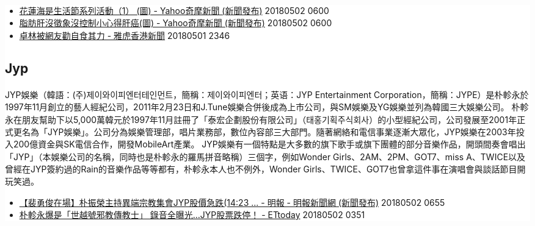 - [花蓮海是生活節系列活動（1） (圖) - Yahoo奇摩新聞 (新聞發布)](https://tw.news.yahoo.com/%E8%8A%B1%E8%93%AE%E6%B5%B7%E6%98%AF%E7%94%9F%E6%B4%BB%E7%AF%80%E7%B3%BB%E5%88%97%E6%B4%BB%E5%8B%95-1-%E5%9C%96-053909564.html "花蓮海是生活節系列活動（1） (圖) - Yahoo奇摩新聞 (新聞發布)") 20180502 0600
- [脂肪肝沒徵象沒控制小心得肝癌(圖) - Yahoo奇摩新聞 (新聞發布)](https://tw.news.yahoo.com/%E8%84%82%E8%82%AA%E8%82%9D%E6%B2%92%E5%BE%B5%E8%B1%A1-%E6%B2%92%E6%8E%A7%E5%88%B6%E5%B0%8F%E5%BF%83%E5%BE%97%E8%82%9D%E7%99%8C-%E5%9C%96-053808302.html "脂肪肝沒徵象沒控制小心得肝癌(圖) - Yahoo奇摩新聞 (新聞發布)") 20180502 0600
- [卓林被網友勸自食其力 - 雅虎香港新聞](https://hk.news.yahoo.com/%E5%8D%93%E6%9E%97%E8%A2%AB%E7%B6%B2%E5%8F%8B%E5%8B%B8%E8%87%AA%E9%A3%9F%E5%85%B6%E5%8A%9B-214500436.html "卓林被網友勸自食其力 - 雅虎香港新聞") 20180501 2346

## Jyp

JYP娛樂（韓語：(주)제이와이피엔터테인먼트，簡稱：제이와이피엔터；英语：JYP Entertainment Corporation，簡稱：JYPE）是朴軫永於1997年11月創立的藝人經紀公司，2011年2月23日和J.Tune娛樂合併後成為上市公司，與SM娛樂及YG娛樂並列為韓國三大娛樂公司。
朴軫永在朋友幫助下以5,000萬韓元於1997年11月註冊了「泰宏企劃股份有限公司」（태홍기획주식회사）的小型經紀公司，公司發展至2001年正式更名為「JYP娛樂」。公司分為娛樂管理部，唱片業務部，數位內容部三大部門。隨著網絡和電信事業逐漸大眾化，JYP娛樂在2003年投入200億資金與SK電信合作，開發MobileArt產業。
JYP娛樂有一個特點是大多數的旗下歌手或旗下團體的部分音樂作品，開頭間奏會唱出「JYP」（本娛樂公司的名稱，同時也是朴軫永的羅馬拼音略稱）三個字，例如Wonder Girls、2AM、2PM、GOT7、miss A、TWICE以及曾經在JYP簽約過的Rain的音樂作品等等都有，朴軫永本人也不例外，Wonder Girls、TWICE、GOT7也曾拿這件事在演唱會與談話節目開玩笑過。
- [【裴勇俊在場】朴振榮主持異端宗教集會JYP股價急跌(14:23 ... - 明報 - 明報新聞網 (新聞發布)](https://news.mingpao.com/ins/instantnews/web_tc/article/20180502/s00007/1525242362922 "【裴勇俊在場】朴振榮主持異端宗教集會JYP股價急跌(14:23 ... - 明報 - 明報新聞網 (新聞發布)") 20180502 0655
- [朴軫永爆是「世越號邪教傳教士」 錄音全曝光…JYP股票跌停！ - ETtoday](https://star.ettoday.net/news/1161451 "朴軫永爆是「世越號邪教傳教士」 錄音全曝光…JYP股票跌停！ - ETtoday") 20180502 0351

